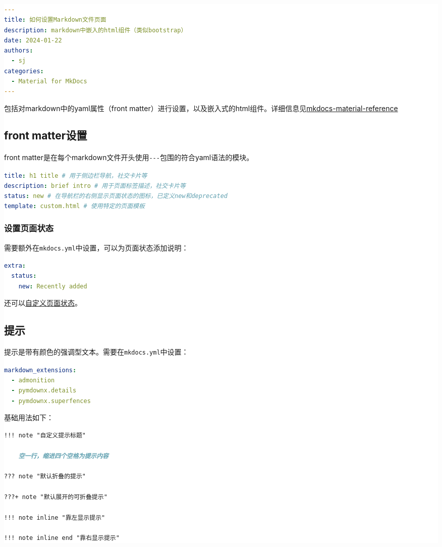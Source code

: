 ```yaml
---
title: 如何设置Markdown文件页面
description: markdown中嵌入的html组件（类似bootstrap）
date: 2024-01-22
authors:
  - sj
categories:
  - Material for MkDocs
---
```


包括对markdown中的yaml属性（front matter）进行设置，以及嵌入式的html组件。详细信息见[mkdocs-material-reference](https://squidfunk.github.io/mkdocs-material/reference/)



## front matter设置

front matter是在每个markdown文件开头使用`---`包围的符合yaml语法的模块。

```yaml
title: h1 title # 用于侧边栏导航，社交卡片等
description: brief intro # 用于页面标签描述，社交卡片等
status: new # 在导航栏的右侧显示页面状态的图标，已定义new和deprecated
template: custom.html # 使用特定的页面模板
```

### 设置页面状态

需要额外在`mkdocs.yml`中设置，可以为页面状态添加说明：

```yaml
extra:
  status:
    new: Recently added
```

还可以[自定义页面状态](https://mkdocs-material.github.io/examples/page-status/)。

## 提示

提示是带有颜色的强调型文本。需要在`mkdocs.yml`中设置：

```yaml
markdown_extensions:
  - admonition
  - pymdownx.details
  - pymdownx.superfences
```

基础用法如下：

```markdown
!!! note "自定义提示标题"

    空一行，缩进四个空格为提示内容

??? note "默认折叠的提示"

???+ note "默认展开的可折叠提示"

!!! note inline "靠左显示提示"

!!! note inline end "靠右显示提示"
```
